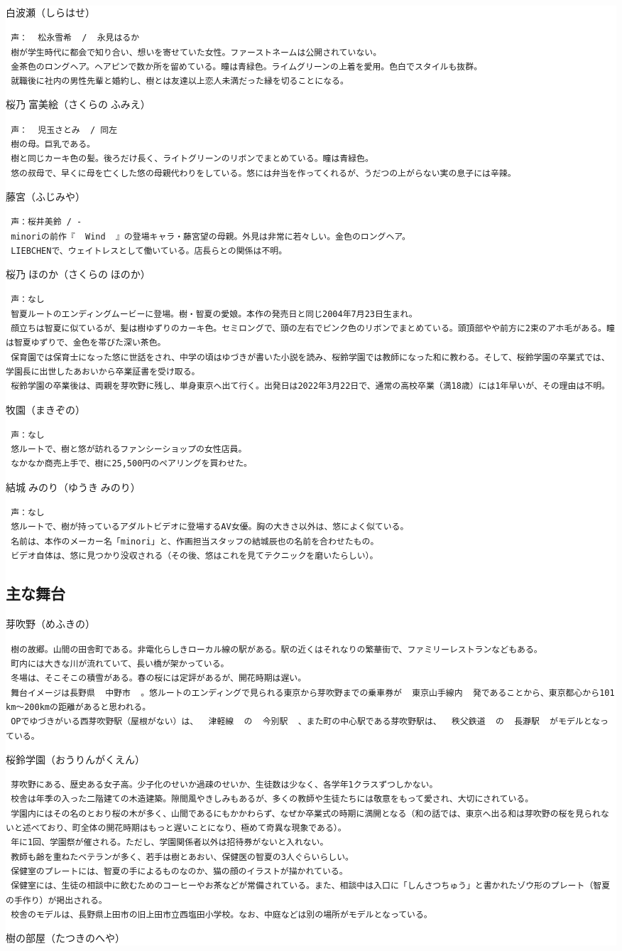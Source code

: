 
白波瀬（しらはせ）

     声：  松永雪希  /  永見はるか 
     樹が学生時代に都会で知り合い、想いを寄せていた女性。ファーストネームは公開されていない。 
     金茶色のロングヘア。ヘアピンで数か所を留めている。瞳は青緑色。ライムグリーンの上着を愛用。色白でスタイルも抜群。 
     就職後に社内の男性先輩と婚約し、樹とは友達以上恋人未満だった縁を切ることになる。 
桜乃 富美絵（さくらの ふみえ）

     声：  児玉さとみ  / 同左 
     樹の母。巨乳である。 
     樹と同じカーキ色の髪。後ろだけ長く、ライトグリーンのリボンでまとめている。瞳は青緑色。 
     悠の叔母で、早くに母を亡くした悠の母親代わりをしている。悠には弁当を作ってくれるが、うだつの上がらない実の息子には辛辣。 
藤宮（ふじみや）

     声：桜井美鈴 / - 
     minoriの前作『  Wind  』の登場キャラ・藤宮望の母親。外見は非常に若々しい。金色のロングヘア。 
     LIEBCHENで、ウェイトレスとして働いている。店長らとの関係は不明。 
桜乃 ほのか（さくらの ほのか）

     声：なし 
     智夏ルートのエンディングムービーに登場。樹・智夏の愛娘。本作の発売日と同じ2004年7月23日生まれ。 
     顔立ちは智夏に似ているが、髪は樹ゆずりのカーキ色。セミロングで、頭の左右でピンク色のリボンでまとめている。頭頂部やや前方に2束のアホ毛がある。瞳は智夏ゆずりで、金色を帯びた深い茶色。 
     保育園では保育士になった悠に世話をされ、中学の頃はゆづきが書いた小説を読み、桜鈴学園では教師になった和に教わる。そして、桜鈴学園の卒業式では、学園長に出世したあおいから卒業証書を受け取る。 
     桜鈴学園の卒業後は、両親を芽吹野に残し、単身東京へ出て行く。出発日は2022年3月22日で、通常の高校卒業（満18歳）には1年早いが、その理由は不明。 
牧園（まきぞの）

     声：なし 
     悠ルートで、樹と悠が訪れるファンシーショップの女性店員。 
     なかなか商売上手で、樹に25,500円のペアリングを買わせた。 
結城 みのり（ゆうき みのり）

     声：なし 
     悠ルートで、樹が持っているアダルトビデオに登場するAV女優。胸の大きさ以外は、悠によく似ている。 
     名前は、本作のメーカー名「minori」と、作画担当スタッフの結城辰也の名前を合わせたもの。 
     ビデオ自体は、悠に見つかり没収される（その後、悠はこれを見てテクニックを磨いたらしい）。 

##  主な舞台



芽吹野（めふきの）

     樹の故郷。山間の田舎町である。非電化らしきローカル線の駅がある。駅の近くはそれなりの繁華街で、ファミリーレストランなどもある。 
     町内には大きな川が流れていて、長い橋が架かっている。 
     冬場は、そこそこの積雪がある。春の桜には定評があるが、開花時期は遅い。 
     舞台イメージは長野県  中野市  。悠ルートのエンディングで見られる東京から芽吹野までの乗車券が  東京山手線内  発であることから、東京都心から101km～200kmの距離があると思われる。 
     OPでゆづきがいる西芽吹野駅（屋根がない）は、  津軽線  の  今別駅  、また町の中心駅である芽吹野駅は、  秩父鉄道  の  長瀞駅  がモデルとなっている。 
桜鈴学園（おうりんがくえん）

     芽吹野にある、歴史ある女子高。少子化のせいか過疎のせいか、生徒数は少なく、各学年1クラスずつしかない。 
     校舎は年季の入った二階建ての木造建築。隙間風やきしみもあるが、多くの教師や生徒たちには敬意をもって愛され、大切にされている。 
     学園内にはその名のとおり桜の木が多く、山間であるにもかかわらず、なぜか卒業式の時期に満開となる（和の話では、東京へ出る和は芽吹野の桜を見られないと述べており、町全体の開花時期はもっと遅いことになり、極めて奇異な現象である）。 
     年に1回、学園祭が催される。ただし、学園関係者以外は招待券がないと入れない。 
     教師も齢を重ねたベテランが多く、若手は樹とあおい、保健医の智夏の3人ぐらいらしい。 
     保健室のプレートには、智夏の手によるものなのか、猫の顔のイラストが描かれている。 
     保健室には、生徒の相談中に飲むためのコーヒーやお茶などが常備されている。また、相談中は入口に「しんさつちゅう」と書かれたゾウ形のプレート（智夏の手作り）が掲出される。 
     校舎のモデルは、長野県上田市の旧上田市立西塩田小学校。なお、中庭などは別の場所がモデルとなっている。 
樹の部屋（たつきのへや）

